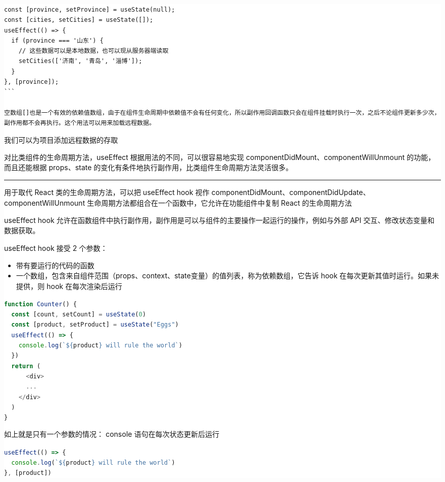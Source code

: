     const [province, setProvince] = useState(null);
    const [cities, setCities] = useState([]);
    useEffect(() => {
      if (province === '山东') {
        // 这些数据可以是本地数据，也可以现从服务器端读取
        setCities(['济南', '青岛', '淄博']);
      }
    }, [province]);
    ```

    空数组[]也是一个有效的依赖值数组，由于在组件生命周期中依赖值不会有任何变化，所以副作用回调函数只会在组件挂载时执行一次，之后不论组件更新多少次，副作用都不会再执行。这个用法可以用来加载远程数据。

  

  我们可以为项目添加远程数据的存取

  对比类组件的生命周期方法，useEffect 根据用法的不同，可以很容易地实现 componentDidMount、componentWillUnmount 的功能，而且还能根据 props、state 的变化有条件地执行副作用，比类组件生命周期方法灵活很多。

  
  
  
  
  
  
  ----------------------------------------------------------------------------
  
  用于取代 React 类的生命周期方法，可以把 useEffect hook 视作 componentDidMount、componentDidUpdate、componentWillUnmount 生命周期方法都组合在一个函数中，它允许在功能组件中复制 React 的生命周期方法
  
  
  
  useEffect hook 允许在函数组件中执行副作用，副作用是可以与组件的主要操作一起运行的操作，例如与外部 API 交互、修改状态变量和数据获取。
  
  
  
  useEffect hook 接受 2 个参数：
  
  * 带有要运行的代码的函数
  * 一个数组，包含来自组件范围（props、context、state变量）的值列表，称为依赖数组，它告诉 hook 在每次更新其值时运行。如果未提供，则 hook 在每次渲染后运行
  
  ```js
  function Counter() {
    const [count, setCount] = useState(0)
    const [product, setProduct] = useState("Eggs")
    useEffect(() => {
      console.log(`${product} will rule the world`)
    })
    return (
    	<div>
      	...
      </div>
    )
  }
  ```
  
  如上就是只有一个参数的情况： console 语句在每次状态更新后运行
  
  
  
  ```js
  useEffect(() => {
    console.log(`${product} will rule the world`)
  }, [product])
  ```
  